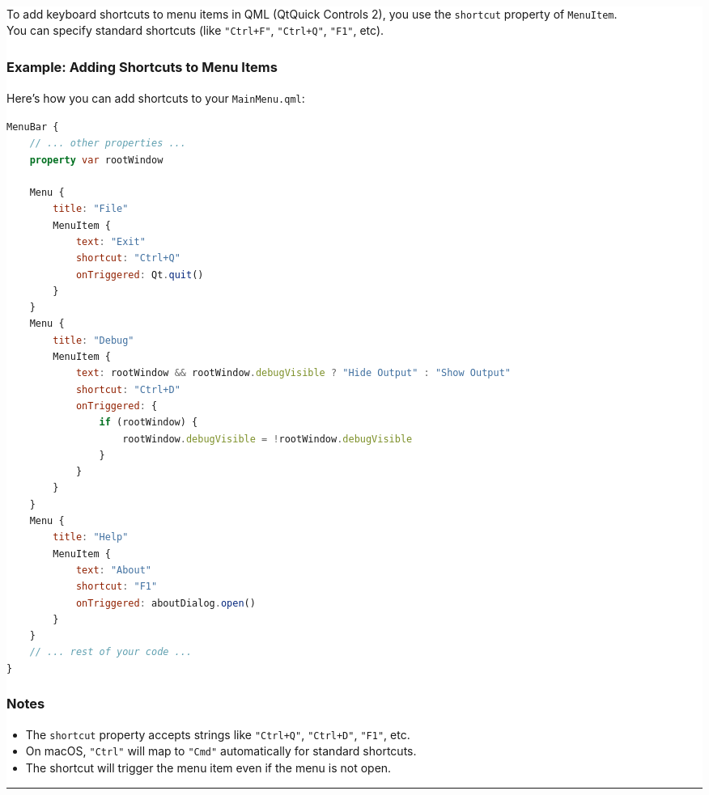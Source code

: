 To add keyboard shortcuts to menu items in QML (QtQuick Controls 2), you use the `shortcut` property of `MenuItem`.  
You can specify standard shortcuts (like `"Ctrl+F"`, `"Ctrl+Q"`, `"F1"`, etc).

### Example: Adding Shortcuts to Menu Items

Here’s how you can add shortcuts to your `MainMenu.qml`:

```qml
MenuBar {
    // ... other properties ...
    property var rootWindow

    Menu {
        title: "File"
        MenuItem {
            text: "Exit"
            shortcut: "Ctrl+Q"
            onTriggered: Qt.quit()
        }
    }
    Menu {
        title: "Debug"
        MenuItem {
            text: rootWindow && rootWindow.debugVisible ? "Hide Output" : "Show Output"
            shortcut: "Ctrl+D"
            onTriggered: {
                if (rootWindow) {
                    rootWindow.debugVisible = !rootWindow.debugVisible
                }
            }
        }
    }
    Menu {
        title: "Help"
        MenuItem {
            text: "About"
            shortcut: "F1"
            onTriggered: aboutDialog.open()
        }
    }
    // ... rest of your code ...
}
```

### Notes

- The `shortcut` property accepts strings like `"Ctrl+Q"`, `"Ctrl+D"`, `"F1"`, etc.
- On macOS, `"Ctrl"` will map to `"Cmd"` automatically for standard shortcuts.
- The shortcut will trigger the menu item even if the menu is not open.

---
